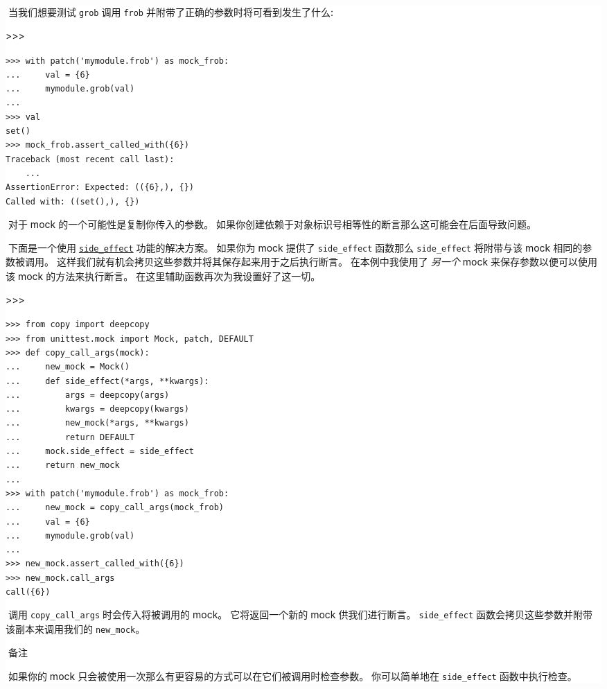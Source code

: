 ​	当我们想要测试 `grob` 调用 `frob` 并附带了正确的参数时将可看到发生了什么:

\>>>

```
>>> with patch('mymodule.frob') as mock_frob:
...     val = {6}
...     mymodule.grob(val)
...
>>> val
set()
>>> mock_frob.assert_called_with({6})
Traceback (most recent call last):
    ...
AssertionError: Expected: (({6},), {})
Called with: ((set(),), {})
```

​	对于 mock 的一个可能性是复制你传入的参数。 如果你创建依赖于对象标识号相等性的断言那么这可能会在后面导致问题。

​	下面是一个使用 [`side_effect`](https://docs.python.org/zh-cn/3.13/library/unittest.mock.html#unittest.mock.Mock.side_effect) 功能的解决方案。 如果你为 mock 提供了 `side_effect` 函数那么 `side_effect` 将附带与该 mock 相同的参数被调用。 这样我们就有机会拷贝这些参数并将其保存起来用于之后执行断言。 在本例中我使用了 *另一个* mock 来保存参数以便可以使用该 mock 的方法来执行断言。 在这里辅助函数再次为我设置好了这一切。

\>>>

```
>>> from copy import deepcopy
>>> from unittest.mock import Mock, patch, DEFAULT
>>> def copy_call_args(mock):
...     new_mock = Mock()
...     def side_effect(*args, **kwargs):
...         args = deepcopy(args)
...         kwargs = deepcopy(kwargs)
...         new_mock(*args, **kwargs)
...         return DEFAULT
...     mock.side_effect = side_effect
...     return new_mock
...
>>> with patch('mymodule.frob') as mock_frob:
...     new_mock = copy_call_args(mock_frob)
...     val = {6}
...     mymodule.grob(val)
...
>>> new_mock.assert_called_with({6})
>>> new_mock.call_args
call({6})
```

​	调用 `copy_call_args` 时会传入将被调用的 mock。 它将返回一个新的 mock 供我们进行断言。 `side_effect` 函数会拷贝这些参数并附带该副本来调用我们的 `new_mock`。

​	备注

 

​	如果你的 mock 只会被使用一次那么有更容易的方式可以在它们被调用时检查参数。 你可以简单地在 `side_effect` 函数中执行检查。
